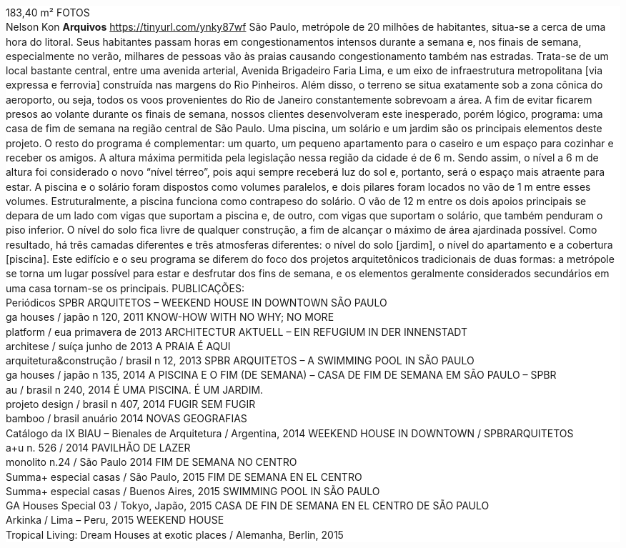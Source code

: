 183,40 m²
FOTOS  
Nelson Kon 
**Arquivos**
https://tinyurl.com/ynky87wf
São Paulo, metrópole de 20 milhões de habitantes, situa-se a cerca de uma hora do litoral. Seus habitantes passam horas em congestionamentos intensos durante a semana e, nos finais de semana, especialmente no verão, milhares de pessoas vão às praias causando congestionamento também nas estradas.
Trata-se de um local bastante central, entre uma avenida arterial, Avenida Brigadeiro Faria Lima, e um eixo de infraestrutura metropolitana [via expressa e ferrovia] construída nas margens do Rio Pinheiros. Além disso, o terreno se situa exatamente sob a zona cônica do aeroporto, ou seja, todos os voos provenientes do Rio de Janeiro constantemente sobrevoam a área.
A fim de evitar ficarem presos ao volante durante os finais de semana, nossos clientes desenvolveram este inesperado, porém lógico, programa: uma casa de fim de semana na região central de São Paulo.
Uma piscina, um solário e um jardim são os principais elementos deste projeto. O resto do programa é complementar: um quarto, um pequeno apartamento para o caseiro e um espaço para cozinhar e receber os amigos.
A altura máxima permitida pela legislação nessa região da cidade é de 6 m. Sendo assim, o nível a 6 m de altura foi considerado o novo “nível térreo”, pois aqui sempre receberá luz do sol e, portanto, será o espaço mais atraente para estar.
A piscina e o solário foram dispostos como volumes paralelos, e dois pilares foram locados no vão de 1 m entre esses volumes. Estruturalmente, a piscina funciona como contrapeso do solário. O vão de 12 m entre os dois apoios principais se depara de um lado com vigas que suportam a piscina e, de outro, com vigas que suportam o solário, que também penduram o piso inferior.
O nível do solo fica livre de qualquer construção, a fim de alcançar o máximo de área ajardinada possível. Como resultado, há três camadas diferentes e três atmosferas diferentes: o nível do solo [jardim], o nível do apartamento e a cobertura [piscina].
Este edifício e o seu programa se diferem do foco dos projetos arquitetônicos tradicionais de duas formas: a metrópole se torna um lugar possível para estar e desfrutar dos fins de semana, e os elementos geralmente considerados secundários em uma casa tornam-se os principais. 
PUBLICAÇÕES:  
Periódicos
SPBR ARQUITETOS – WEEKEND HOUSE IN DOWNTOWN SÃO PAULO  
ga houses / japão n 120, 2011
KNOW-HOW WITH NO WHY; NO MORE  
platform / eua primavera de 2013
ARCHITECTUR AKTUELL – EIN REFUGIUM IN DER INNENSTADT  
architese / suíça junho de 2013
A PRAIA É AQUI  
arquitetura&construção / brasil n 12, 2013
SPBR ARQUITETOS – A SWIMMING POOL IN SÃO PAULO  
ga houses / japão n 135, 2014
A PISCINA E O FIM (DE SEMANA) – CASA DE FIM DE SEMANA EM SÃO PAULO – SPBR  
au / brasil n 240, 2014
É UMA PISCINA. É UM JARDIM.  
projeto design / brasil n 407, 2014
FUGIR SEM FUGIR  
bamboo / brasil anuário 2014
NOVAS GEOGRAFIAS  
Catálogo da IX BIAU – Bienales de Arquitetura / Argentina, 2014
WEEKEND HOUSE IN DOWNTOWN / SPBRARQUITETOS  
a+u n. 526 / 2014
PAVILHÃO DE LAZER  
monolito n.24 / São Paulo 2014
FIM DE SEMANA NO CENTRO  
Summa+ especial casas / São Paulo, 2015
FIM DE SEMANA EN EL CENTRO  
Summa+ especial casas / Buenos Aires, 2015
SWIMMING POOL IN SÃO PAULO  
GA Houses Special 03 / Tokyo, Japão, 2015
CASA DE FIN DE SEMANA EN EL CENTRO DE SÃO PAULO  
Arkinka / Lima – Peru, 2015
WEEKEND HOUSE  
Tropical Living: Dream Houses at exotic places / Alemanha, Berlin, 2015